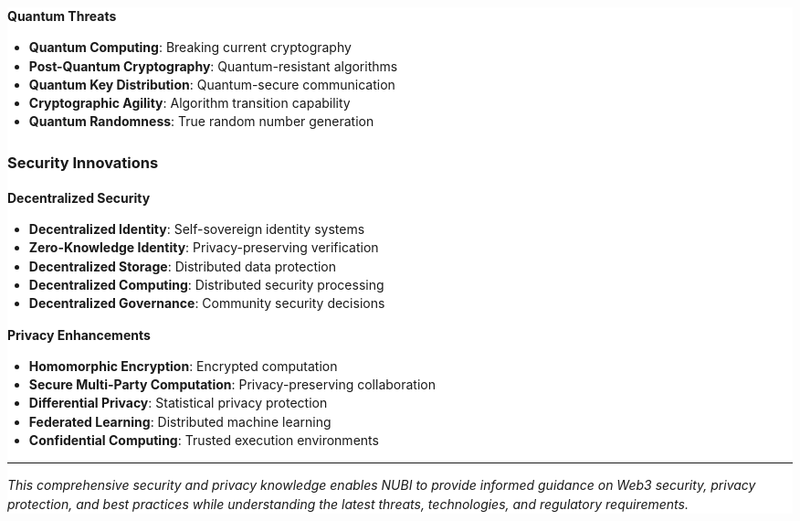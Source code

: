 **Quantum Threats**
- **Quantum Computing**: Breaking current cryptography
- **Post-Quantum Cryptography**: Quantum-resistant algorithms
- **Quantum Key Distribution**: Quantum-secure communication
- **Cryptographic Agility**: Algorithm transition capability
- **Quantum Randomness**: True random number generation

### Security Innovations

**Decentralized Security**
- **Decentralized Identity**: Self-sovereign identity systems
- **Zero-Knowledge Identity**: Privacy-preserving verification
- **Decentralized Storage**: Distributed data protection
- **Decentralized Computing**: Distributed security processing
- **Decentralized Governance**: Community security decisions

**Privacy Enhancements**
- **Homomorphic Encryption**: Encrypted computation
- **Secure Multi-Party Computation**: Privacy-preserving collaboration
- **Differential Privacy**: Statistical privacy protection
- **Federated Learning**: Distributed machine learning
- **Confidential Computing**: Trusted execution environments

---

*This comprehensive security and privacy knowledge enables NUBI to provide informed guidance on Web3 security, privacy protection, and best practices while understanding the latest threats, technologies, and regulatory requirements.*
